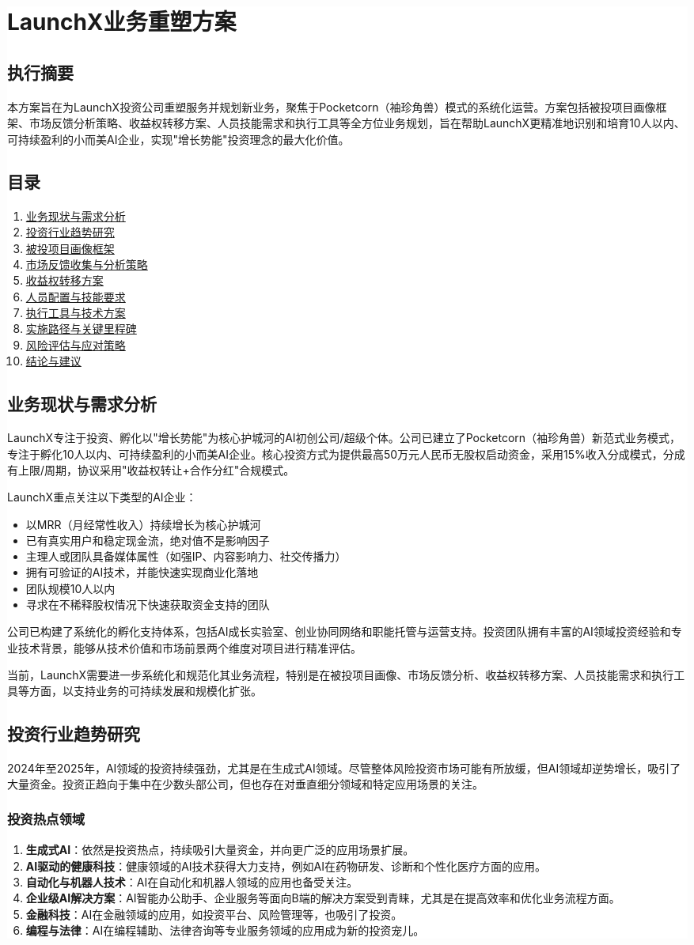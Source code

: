 # LaunchX业务重塑方案

## 执行摘要

本方案旨在为LaunchX投资公司重塑服务并规划新业务，聚焦于Pocketcorn（袖珍角兽）模式的系统化运营。方案包括被投项目画像框架、市场反馈分析策略、收益权转移方案、人员技能需求和执行工具等全方位业务规划，旨在帮助LaunchX更精准地识别和培育10人以内、可持续盈利的小而美AI企业，实现"增长势能"投资理念的最大化价值。

## 目录

1. [业务现状与需求分析](#业务现状与需求分析)
2. [投资行业趋势研究](#投资行业趋势研究)
3. [被投项目画像框架](#被投项目画像框架)
4. [市场反馈收集与分析策略](#市场反馈收集与分析策略)
5. [收益权转移方案](#收益权转移方案)
6. [人员配置与技能要求](#人员配置与技能要求)
7. [执行工具与技术方案](#执行工具与技术方案)
8. [实施路径与关键里程碑](#实施路径与关键里程碑)
9. [风险评估与应对策略](#风险评估与应对策略)
10. [结论与建议](#结论与建议)

## 业务现状与需求分析

LaunchX专注于投资、孵化以"增长势能"为核心护城河的AI初创公司/超级个体。公司已建立了Pocketcorn（袖珍角兽）新范式业务模式，专注于孵化10人以内、可持续盈利的小而美AI企业。核心投资方式为提供最高50万元人民币无股权启动资金，采用15%收入分成模式，分成有上限/周期，协议采用"收益权转让+合作分红"合规模式。

LaunchX重点关注以下类型的AI企业：
- 以MRR（月经常性收入）持续增长为核心护城河
- 已有真实用户和稳定现金流，绝对值不是影响因子
- 主理人或团队具备媒体属性（如强IP、内容影响力、社交传播力）
- 拥有可验证的AI技术，并能快速实现商业化落地
- 团队规模10人以内
- 寻求在不稀释股权情况下快速获取资金支持的团队

公司已构建了系统化的孵化支持体系，包括AI成长实验室、创业协同网络和职能托管与运营支持。投资团队拥有丰富的AI领域投资经验和专业技术背景，能够从技术价值和市场前景两个维度对项目进行精准评估。

当前，LaunchX需要进一步系统化和规范化其业务流程，特别是在被投项目画像、市场反馈分析、收益权转移方案、人员技能需求和执行工具等方面，以支持业务的可持续发展和规模化扩张。

## 投资行业趋势研究

2024年至2025年，AI领域的投资持续强劲，尤其是在生成式AI领域。尽管整体风险投资市场可能有所放缓，但AI领域却逆势增长，吸引了大量资金。投资正趋向于集中在少数头部公司，但也存在对垂直细分领域和特定应用场景的关注。

### 投资热点领域
1. **生成式AI**：依然是投资热点，持续吸引大量资金，并向更广泛的应用场景扩展。
2. **AI驱动的健康科技**：健康领域的AI技术获得大力支持，例如AI在药物研发、诊断和个性化医疗方面的应用。
3. **自动化与机器人技术**：AI在自动化和机器人领域的应用也备受关注。
4. **企业级AI解决方案**：AI智能办公助手、企业服务等面向B端的解决方案受到青睐，尤其是在提高效率和优化业务流程方面。
5. **金融科技**：AI在金融领域的应用，如投资平台、风险管理等，也吸引了投资。
6. **编程与法律**：AI在编程辅助、法律咨询等专业服务领域的应用成为新的投资宠儿。
